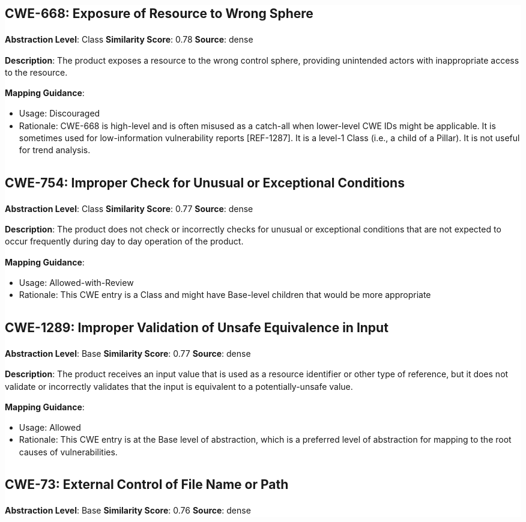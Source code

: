 

## CWE-668: Exposure of Resource to Wrong Sphere
**Abstraction Level**: Class
**Similarity Score**: 0.78
**Source**: dense

**Description**:
The product exposes a resource to the wrong control sphere, providing unintended actors with inappropriate access to the resource.

**Mapping Guidance**:
- Usage: Discouraged
- Rationale: CWE-668 is high-level and is often misused as a catch-all when lower-level CWE IDs might be applicable. It is sometimes used for low-information vulnerability reports [REF-1287]. It is a level-1 Class (i.e., a child of a Pillar). It is not useful for trend analysis.



## CWE-754: Improper Check for Unusual or Exceptional Conditions
**Abstraction Level**: Class
**Similarity Score**: 0.77
**Source**: dense

**Description**:
The product does not check or incorrectly checks for unusual or exceptional conditions that are not expected to occur frequently during day to day operation of the product.

**Mapping Guidance**:
- Usage: Allowed-with-Review
- Rationale: This CWE entry is a Class and might have Base-level children that would be more appropriate



## CWE-1289: Improper Validation of Unsafe Equivalence in Input
**Abstraction Level**: Base
**Similarity Score**: 0.77
**Source**: dense

**Description**:
The product receives an input value that is used as a resource identifier or other type of reference, but it does not validate or incorrectly validates that the input is equivalent to a potentially-unsafe value.

**Mapping Guidance**:
- Usage: Allowed
- Rationale: This CWE entry is at the Base level of abstraction, which is a preferred level of abstraction for mapping to the root causes of vulnerabilities.



## CWE-73: External Control of File Name or Path
**Abstraction Level**: Base
**Similarity Score**: 0.76
**Source**: dense
